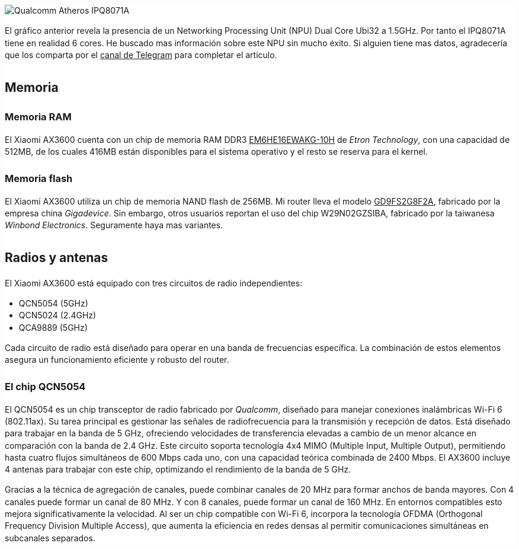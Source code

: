 ![Qualcomm Atheros IPQ8071A](/img/router-xiaomi-ax3600-ipq8071a.webp)

El gráfico anterior revela la presencia de un Networking Processing Unit (NPU) Dual Core Ubi32 a 1.5GHz. Por tanto el IPQ8071A tiene en realidad 6 cores. He buscado mas información sobre este NPU sin mucho éxito. Si alguien tiene mas datos, agradecería que los comparta por el [canal de Telegram](https://t.me/lateclaescape) para completar el articulo.

## Memoria

### Memoria RAM

El Xiaomi AX3600 cuenta con un chip de memoria RAM DDR3 [EM6HE16EWAKG-10H](https://etron.com/wp-content/uploads/2022/04/EM6HE16EWAKG-1866Mbps_Rev-1.3.pdf) de *Etron Technology*, con una capacidad de 512MB, de los cuales 416MB están disponibles para el sistema operativo y el resto se reserva para el kernel.

### Memoria flash

El Xiaomi AX3600 utiliza un chip de memoria NAND flash de 256MB. Mi router lleva el modelo [GD9FS2G8F2A](https://www.gigadevice.com.cn/Public/Uploads/uploadfile/files/20220706/DS-00880-GD9FS2G8F2A-Rev1.1.pdf), fabricado por la empresa china *Gigadevice*. Sin embargo, otros usuarios reportan el uso del chip W29N02GZSIBA, fabricado por la taiwanesa *Winbond Electronics*. Seguramente haya mas variantes.

## Radios y antenas

El Xiaomi AX3600 está equipado con tres circuitos de radio independientes:

- QCN5054 (5GHz)
- QCN5024 (2.4GHz)
- QCA9889 (5GHz)

Cada circuito de radio está diseñado para operar en una banda de frecuencias específica. La combinación de estos elementos asegura un funcionamiento eficiente y robusto del router.

### El chip QCN5054

El QCN5054 es un chip transceptor de radio fabricado por *Qualcomm*, diseñado para manejar conexiones inalámbricas Wi-Fi 6 (802.11ax). Su tarea principal es gestionar las señales de radiofrecuencia para la transmisión y recepción de datos. Está diseñado para trabajar en la banda de 5 GHz, ofreciendo velocidades de transferencia elevadas a cambio de un menor alcance en comparación con la banda de 2.4 GHz. Este circuito soporta tecnología 4x4 MIMO (Multiple Input, Multiple Output), permitiendo hasta cuatro flujos simultáneos de 600 Mbps cada uno, con una capacidad teórica combinada de 2400 Mbps. El AX3600 incluye 4 antenas para trabajar con este chip, optimizando el rendimiento de la banda de 5 GHz.

Gracias a la técnica de agregación de canales, puede combinar canales de 20 MHz para formar anchos de banda mayores. Con 4 canales puede formar un canal de 80 MHz. Y con 8 canales, puede formar un canal de 160 MHz. En entornos compatibles esto mejora significativamente la velocidad. Al ser un chip compatible con Wi-Fi 6, incorpora la tecnología OFDMA (Orthogonal Frequency Division Multiple Access), que aumenta la eficiencia en redes densas al permitir comunicaciones simultáneas en subcanales separados.
